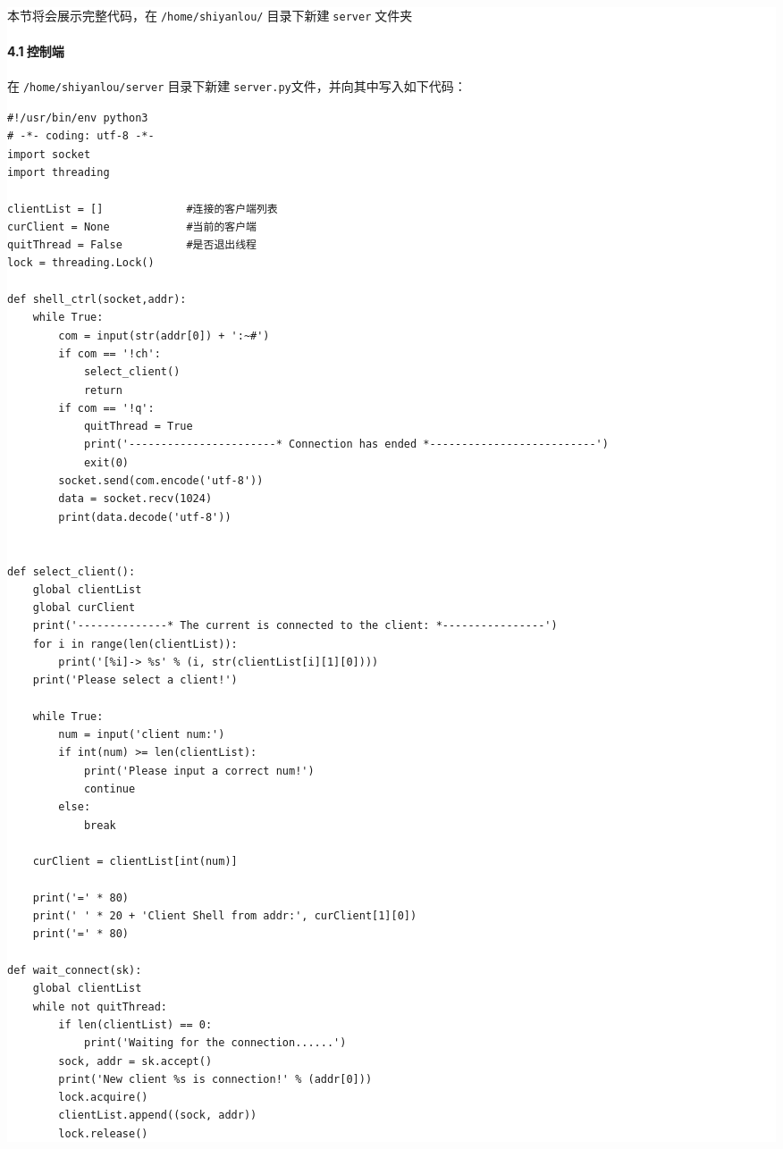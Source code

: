 本节将会展示完整代码，在 `/home/shiyanlou/` 目录下新建 `server` 文件夹

#### 4.1 控制端

在 `/home/shiyanlou/server` 目录下新建 `server.py`文件，并向其中写入如下代码：

```
#!/usr/bin/env python3
# -*- coding: utf-8 -*-
import socket
import threading

clientList = []             #连接的客户端列表
curClient = None            #当前的客户端
quitThread = False          #是否退出线程
lock = threading.Lock()

def shell_ctrl(socket,addr):
    while True:
        com = input(str(addr[0]) + ':~#')
        if com == '!ch':
            select_client()
            return
        if com == '!q':
            quitThread = True
            print('-----------------------* Connection has ended *--------------------------')
            exit(0)
        socket.send(com.encode('utf-8'))
        data = socket.recv(1024)
        print(data.decode('utf-8'))


def select_client():
    global clientList
    global curClient
    print('--------------* The current is connected to the client: *----------------')
    for i in range(len(clientList)):
        print('[%i]-> %s' % (i, str(clientList[i][1][0])))
    print('Please select a client!')

    while True:
        num = input('client num:')
        if int(num) >= len(clientList):
            print('Please input a correct num!')
            continue
        else:
            break

    curClient = clientList[int(num)]

    print('=' * 80)
    print(' ' * 20 + 'Client Shell from addr:', curClient[1][0])
    print('=' * 80)

def wait_connect(sk):
    global clientList
    while not quitThread:
        if len(clientList) == 0:
            print('Waiting for the connection......')
        sock, addr = sk.accept()
        print('New client %s is connection!' % (addr[0]))
        lock.acquire()
        clientList.append((sock, addr))
        lock.release()

```